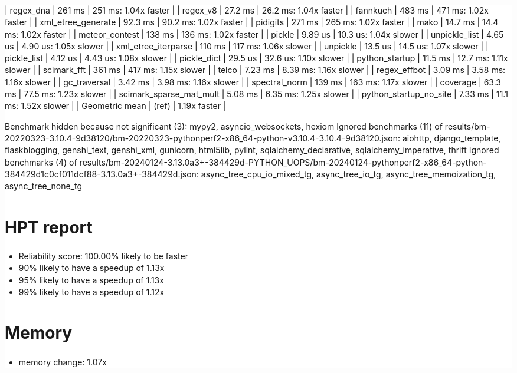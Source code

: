 | regex_dna                | 261 ms                                                       | 251 ms: 1.04x faster                                                         |
| regex_v8                 | 27.2 ms                                                      | 26.2 ms: 1.04x faster                                                        |
| fannkuch                 | 483 ms                                                       | 471 ms: 1.02x faster                                                         |
| xml_etree_generate       | 92.3 ms                                                      | 90.2 ms: 1.02x faster                                                        |
| pidigits                 | 271 ms                                                       | 265 ms: 1.02x faster                                                         |
| mako                     | 14.7 ms                                                      | 14.4 ms: 1.02x faster                                                        |
| meteor_contest           | 138 ms                                                       | 136 ms: 1.02x faster                                                         |
| pickle                   | 9.89 us                                                      | 10.3 us: 1.04x slower                                                        |
| unpickle_list            | 4.65 us                                                      | 4.90 us: 1.05x slower                                                        |
| xml_etree_iterparse      | 110 ms                                                       | 117 ms: 1.06x slower                                                         |
| unpickle                 | 13.5 us                                                      | 14.5 us: 1.07x slower                                                        |
| pickle_list              | 4.12 us                                                      | 4.43 us: 1.08x slower                                                        |
| pickle_dict              | 29.5 us                                                      | 32.6 us: 1.10x slower                                                        |
| python_startup           | 11.5 ms                                                      | 12.7 ms: 1.11x slower                                                        |
| scimark_fft              | 361 ms                                                       | 417 ms: 1.15x slower                                                         |
| telco                    | 7.23 ms                                                      | 8.39 ms: 1.16x slower                                                        |
| regex_effbot             | 3.09 ms                                                      | 3.58 ms: 1.16x slower                                                        |
| gc_traversal             | 3.42 ms                                                      | 3.98 ms: 1.16x slower                                                        |
| spectral_norm            | 139 ms                                                       | 163 ms: 1.17x slower                                                         |
| coverage                 | 63.3 ms                                                      | 77.5 ms: 1.23x slower                                                        |
| scimark_sparse_mat_mult  | 5.08 ms                                                      | 6.35 ms: 1.25x slower                                                        |
| python_startup_no_site   | 7.33 ms                                                      | 11.1 ms: 1.52x slower                                                        |
| Geometric mean           | (ref)                                                        | 1.19x faster                                                                 |

Benchmark hidden because not significant (3): mypy2, asyncio_websockets, hexiom
Ignored benchmarks (11) of results/bm-20220323-3.10.4-9d38120/bm-20220323-pythonperf2-x86_64-python-v3.10.4-3.10.4-9d38120.json: aiohttp, django_template, flaskblogging, genshi_text, genshi_xml, gunicorn, html5lib, pylint, sqlalchemy_declarative, sqlalchemy_imperative, thrift
Ignored benchmarks (4) of results/bm-20240124-3.13.0a3+-384429d-PYTHON_UOPS/bm-20240124-pythonperf2-x86_64-python-384429d1c0cf011dcf88-3.13.0a3+-384429d.json: async_tree_cpu_io_mixed_tg, async_tree_io_tg, async_tree_memoization_tg, async_tree_none_tg


# HPT report

- Reliability score: 100.00% likely to be faster
- 90% likely to have a speedup of 1.13x
- 95% likely to have a speedup of 1.13x
- 99% likely to have a speedup of 1.12x


# Memory

- memory change: 1.07x